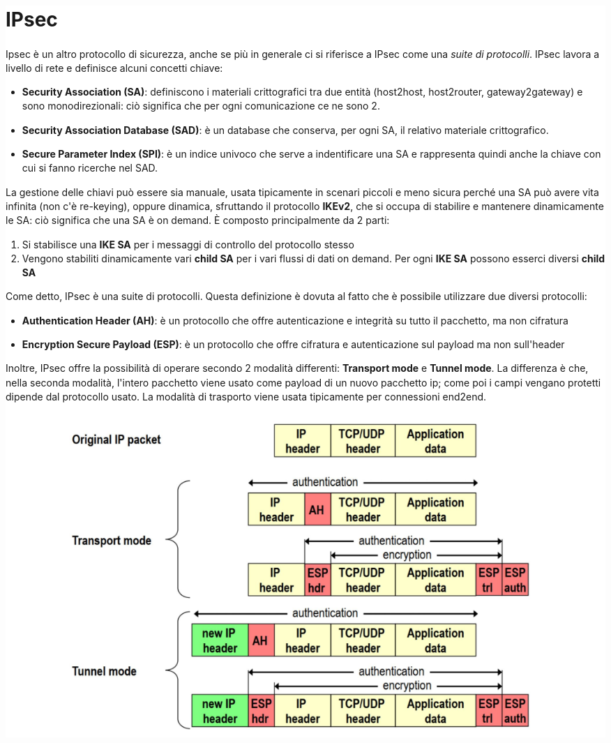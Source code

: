 # IPsec

Ipsec è un altro protocollo di sicurezza, anche se più in generale ci si riferisce a IPsec come una _suite di protocolli_. IPsec lavora a livello di rete e definisce alcuni concetti chiave:

- **Security Association (SA)**: definiscono i materiali crittografici tra due entità (host2host, host2router, gateway2gateway) e sono monodirezionali: ciò significa che per ogni comunicazione ce ne sono 2.

- **Security Association Database (SAD)**: è un database che conserva, per ogni SA, il relativo materiale crittografico.

- **Secure Parameter Index (SPI)**: è un indice univoco che serve a indentificare una SA e rappresenta quindi anche la chiave con cui si fanno ricerche nel SAD.

La gestione delle chiavi può essere sia manuale, usata tipicamente in scenari piccoli e meno sicura perché una SA può avere vita infinita (non c'è re-keying), oppure dinamica, sfruttando il protocollo **IKEv2**, che si occupa di stabilire e mantenere dinamicamente le SA: ciò significa che una SA è on demand. È composto principalmente da 2 parti:

1. Si stabilisce una **IKE SA** per i messaggi di controllo del protocollo stesso
2. Vengono stabiliti dinamicamente vari **child SA** per i vari flussi di dati on demand. Per ogni **IKE SA** possono esserci diversi **child SA**

Come detto, IPsec è una suite di protocolli. Questa definizione è dovuta al fatto che è possibile utilizzare due diversi protocolli:
- **Authentication Header (AH)**: è un protocollo che offre autenticazione e integrità su tutto il pacchetto, ma non cifratura

- **Encryption Secure Payload (ESP)**: è un protocollo che offre cifratura e autenticazione sul payload ma non sull'header

Inoltre, IPsec offre la possibilità di operare secondo 2 modalità differenti:  **Transport mode** e **Tunnel mode**. La differenza è che, nella seconda modalità, l'intero pacchetto viene usato come payload di un nuovo pacchetto ip; come poi i campi vengano protetti dipende dal protocollo usato. La modalità di trasporto viene usata tipicamente per connessioni end2end.

<div style="text-align: center">
<img src="./images/ipsec_mode_protocol.png" alt="Summary" style="width: 80%;">
